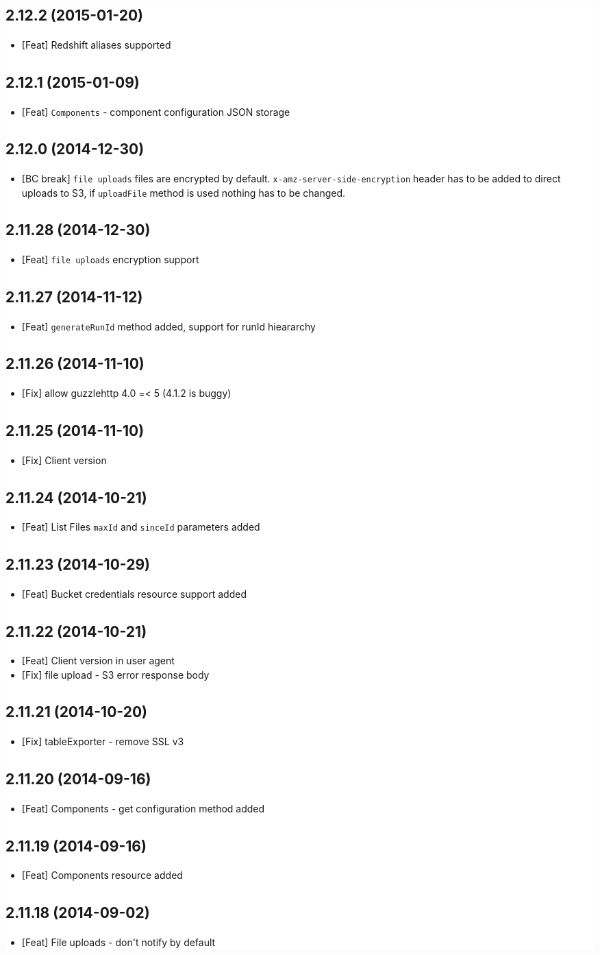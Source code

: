 ## 2.12.2 (2015-01-20)
  * [Feat] Redshift aliases supported

## 2.12.1 (2015-01-09)
   * [Feat] `Components` - component configuration JSON storage

## 2.12.0 (2014-12-30)
   * [BC break] `file uploads` files are encrypted by default. `x-amz-server-side-encryption` header has to be added to direct uploads to S3, if `uploadFile` method is used nothing has to be changed.

## 2.11.28 (2014-12-30)
   * [Feat] `file uploads` encryption support

## 2.11.27 (2014-11-12)
   * [Feat] `generateRunId` method added, support for runId hieararchy

## 2.11.26 (2014-11-10)
  * [Fix] allow guzzlehttp 4.0 =< 5 (4.1.2 is buggy)

## 2.11.25 (2014-11-10)
  * [Fix] Client version

## 2.11.24 (2014-10-21)
  * [Feat] List Files `maxId` and `sinceId` parameters added

## 2.11.23 (2014-10-29)
  * [Feat] Bucket credentials resource support added

## 2.11.22 (2014-10-21)
  * [Feat] Client version in user agent
  * [Fix] file upload - S3 error response body

## 2.11.21 (2014-10-20)
  * [Fix] tableExporter - remove SSL v3

## 2.11.20 (2014-09-16)
  * [Feat] Components - get configuration method added

## 2.11.19 (2014-09-16)
  * [Feat] Components resource added

## 2.11.18 (2014-09-02)
  * [Feat] File uploads - don't notify by default
